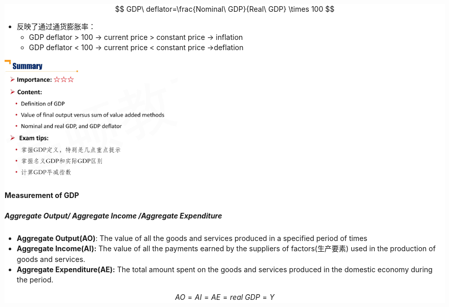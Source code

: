 $$
GDP\ deflator=\frac{Nominal\ GDP}{Real\ GDP} \times 100
$$

- 反映了通过通货膨胀率：
  - GDP deflator > 100 -> current price > constant price -> inflation
  - GDP deflator < 100 -> current price < constant price ->deflation

<img src="./assets/image-20230712165604660.png" alt="image-20230712165604660" style="zoom: 33%;" />

#### Measurement of GDP

##### Aggregate Output/ Aggregate Income /Aggregate Expenditure

- **Aggregate Output(AO)**: The value of all the goods and services produced in a specified period of times
- **Aggregate Income(AI):** The value of all the payments earned by the suppliers of factors(生产要素) used in the production of goods and services.
- **Aggregate Expenditure(AE):** The total amount spent on the goods and services produced in the domestic economy during the period.

$$
AO=AI=AE=real\ GDP=Y
$$
